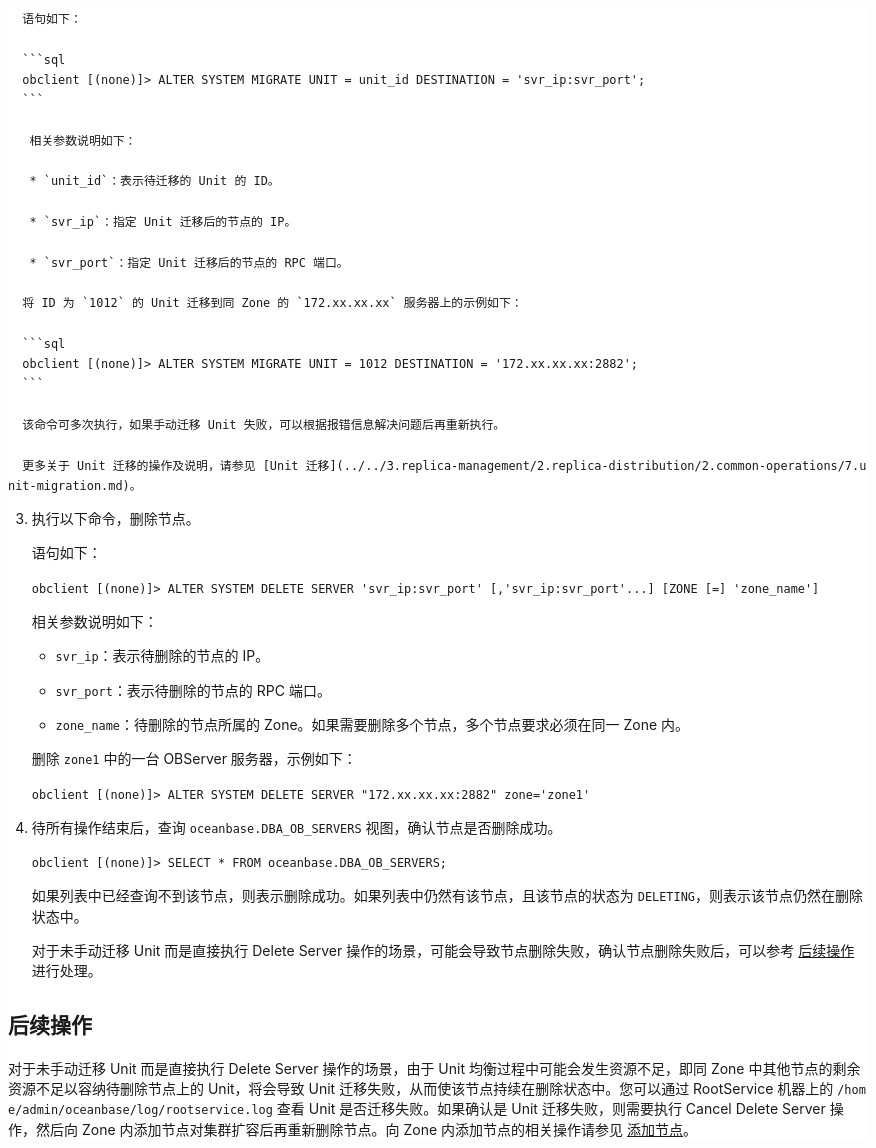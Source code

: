       语句如下：

      ```sql
      obclient [(none)]> ALTER SYSTEM MIGRATE UNIT = unit_id DESTINATION = 'svr_ip:svr_port'; 
      ```

       相关参数说明如下：

       * `unit_id`：表示待迁移的 Unit 的 ID。

       * `svr_ip`：指定 Unit 迁移后的节点的 IP。

       * `svr_port`：指定 Unit 迁移后的节点的 RPC 端口。

      将 ID 为 `1012` 的 Unit 迁移到同 Zone 的 `172.xx.xx.xx` 服务器上的示例如下：

      ```sql
      obclient [(none)]> ALTER SYSTEM MIGRATE UNIT = 1012 DESTINATION = '172.xx.xx.xx:2882'; 
      ```

      该命令可多次执行，如果手动迁移 Unit 失败，可以根据报错信息解决问题后再重新执行。

      更多关于 Unit 迁移的操作及说明，请参见 [Unit 迁移](../../3.replica-management/2.replica-distribution/2.common-operations/7.unit-migration.md)。

3. 执行以下命令，删除节点。

   语句如下：

   ```shell
   obclient [(none)]> ALTER SYSTEM DELETE SERVER 'svr_ip:svr_port' [,'svr_ip:svr_port'...] [ZONE [=] 'zone_name']
   ```

   相关参数说明如下：

   * `svr_ip`：表示待删除的节点的 IP。

   * `svr_port`：表示待删除的节点的 RPC 端口。

   * `zone_name`：待删除的节点所属的 Zone。如果需要删除多个节点，多个节点要求必须在同一 Zone 内。

   删除 `zone1` 中的一台 OBServer 服务器，示例如下：

   ```shell
   obclient [(none)]> ALTER SYSTEM DELETE SERVER "172.xx.xx.xx:2882" zone='zone1'
   ```

4. 待所有操作结束后，查询 `oceanbase.DBA_OB_SERVERS` 视图，确认节点是否删除成功。

   ```shell
   obclient [(none)]> SELECT * FROM oceanbase.DBA_OB_SERVERS;
   ```

   如果列表中已经查询不到该节点，则表示删除成功。如果列表中仍然有该节点，且该节点的状态为 `DELETING`，则表示该节点仍然在删除状态中。

   对于未手动迁移 Unit 而是直接执行 Delete Server 操作的场景，可能会导致节点删除失败，确认节点删除失败后，可以参考 [后续操作](#后续操作) 进行处理。

## 后续操作

对于未手动迁移 Unit 而是直接执行 Delete Server 操作的场景，由于 Unit 均衡过程中可能会发生资源不足，即同 Zone 中其他节点的剩余资源不足以容纳待删除节点上的 Unit，将会导致 Unit 迁移失败，从而使该节点持续在删除状态中。您可以通过 RootService 机器上的 `/home/admin/oceanbase/log/rootservice.log` 查看 Unit 是否迁移失败。如果确认是 Unit 迁移失败，则需要执行 Cancel Delete Server 操作，然后向 Zone 内添加节点对集群扩容后再重新删除节点。向 Zone 内添加节点的相关操作请参见 [添加节点](4.add-a-node.md)。
